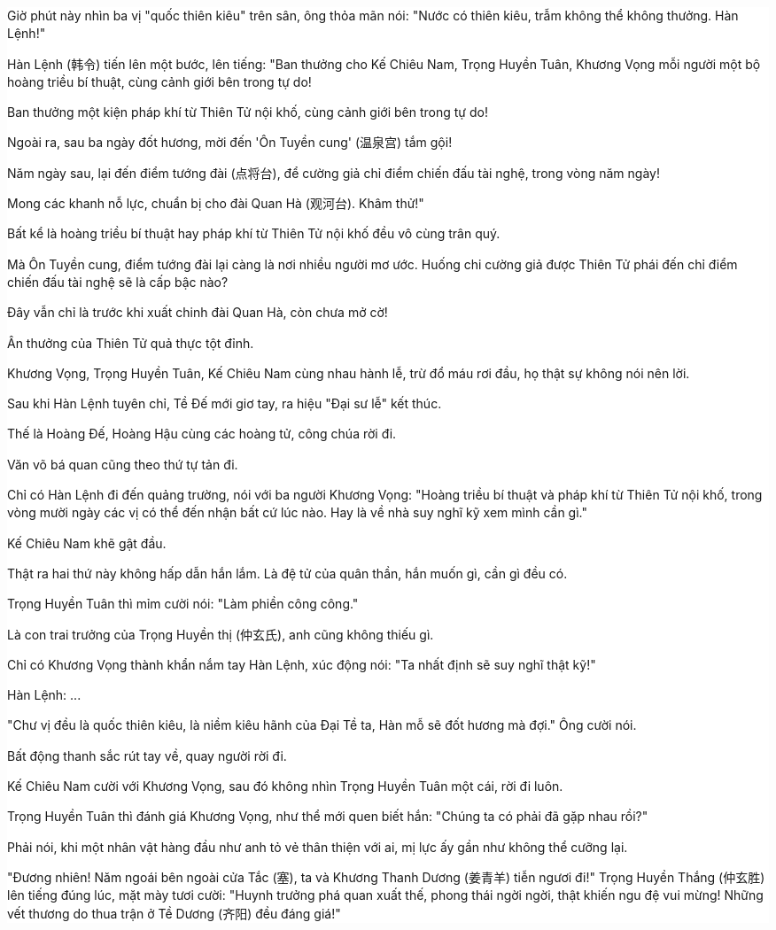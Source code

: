 Giờ phút này nhìn ba vị "quốc thiên kiêu" trên sân, ông thỏa mãn nói: "Nước có thiên kiêu, trẫm không thể không thưởng. Hàn Lệnh!"

Hàn Lệnh (韩令) tiến lên một bước, lên tiếng: "Ban thưởng cho Kế Chiêu Nam, Trọng Huyền Tuân, Khương Vọng mỗi người một bộ hoàng triều bí thuật, cùng cảnh giới bên trong tự do!

Ban thưởng một kiện pháp khí từ Thiên Tử nội khố, cùng cảnh giới bên trong tự do!

Ngoài ra, sau ba ngày đốt hương, mời đến 'Ôn Tuyền cung' (温泉宫) tắm gội!

Năm ngày sau, lại đến điểm tướng đài (点将台), để cường giả chỉ điểm chiến đấu tài nghệ, trong vòng năm ngày!

Mong các khanh nỗ lực, chuẩn bị cho đài Quan Hà (观河台). Khâm thử!"

Bất kể là hoàng triều bí thuật hay pháp khí từ Thiên Tử nội khố đều vô cùng trân quý.

Mà Ôn Tuyền cung, điểm tướng đài lại càng là nơi nhiều người mơ ước. Huống chi cường giả được Thiên Tử phái đến chỉ điểm chiến đấu tài nghệ sẽ là cấp bậc nào?

Đây vẫn chỉ là trước khi xuất chinh đài Quan Hà, còn chưa mở cờ!

Ân thưởng của Thiên Tử quả thực tột đỉnh.

Khương Vọng, Trọng Huyền Tuân, Kế Chiêu Nam cùng nhau hành lễ, trừ đổ máu rơi đầu, họ thật sự không nói nên lời.

Sau khi Hàn Lệnh tuyên chỉ, Tề Đế mới giơ tay, ra hiệu "Đại sư lễ" kết thúc.

Thế là Hoàng Đế, Hoàng Hậu cùng các hoàng tử, công chúa rời đi.

Văn võ bá quan cũng theo thứ tự tản đi.

Chỉ có Hàn Lệnh đi đến quảng trường, nói với ba người Khương Vọng: "Hoàng triều bí thuật và pháp khí từ Thiên Tử nội khố, trong vòng mười ngày các vị có thể đến nhận bất cứ lúc nào. Hay là về nhà suy nghĩ kỹ xem mình cần gì."

Kế Chiêu Nam khẽ gật đầu.

Thật ra hai thứ này không hấp dẫn hắn lắm. Là đệ tử của quân thần, hắn muốn gì, cần gì đều có.

Trọng Huyền Tuân thì mỉm cười nói: "Làm phiền công công."

Là con trai trưởng của Trọng Huyền thị (仲玄氏), anh cũng không thiếu gì.

Chỉ có Khương Vọng thành khẩn nắm tay Hàn Lệnh, xúc động nói: "Ta nhất định sẽ suy nghĩ thật kỹ!"

Hàn Lệnh: ...

"Chư vị đều là quốc thiên kiêu, là niềm kiêu hãnh của Đại Tề ta, Hàn mỗ sẽ đốt hương mà đợi." Ông cười nói.

Bất động thanh sắc rút tay về, quay người rời đi.

Kế Chiêu Nam cười với Khương Vọng, sau đó không nhìn Trọng Huyền Tuân một cái, rời đi luôn.

Trọng Huyền Tuân thì đánh giá Khương Vọng, như thể mới quen biết hắn: "Chúng ta có phải đã gặp nhau rồi?"

Phải nói, khi một nhân vật hàng đầu như anh tỏ vẻ thân thiện với ai, mị lực ấy gần như không thể cưỡng lại.

"Đương nhiên! Năm ngoái bên ngoài cửa Tắc (塞), ta và Khương Thanh Dương (姜青羊) tiễn ngươi đi!" Trọng Huyền Thắng (仲玄胜) lên tiếng đúng lúc, mặt mày tươi cười: "Huynh trưởng phá quan xuất thế, phong thái ngời ngời, thật khiến ngu đệ vui mừng! Những vết thương do thua trận ở Tề Dương (齐阳) đều đáng giá!"
